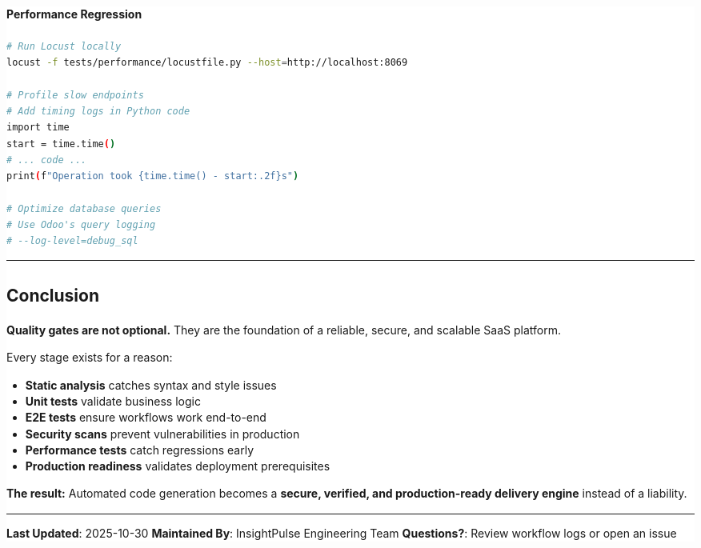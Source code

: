 #### Performance Regression

```bash
# Run Locust locally
locust -f tests/performance/locustfile.py --host=http://localhost:8069

# Profile slow endpoints
# Add timing logs in Python code
import time
start = time.time()
# ... code ...
print(f"Operation took {time.time() - start:.2f}s")

# Optimize database queries
# Use Odoo's query logging
# --log-level=debug_sql
```

---

## Conclusion

**Quality gates are not optional.** They are the foundation of a reliable, secure, and scalable SaaS platform.

Every stage exists for a reason:
- **Static analysis** catches syntax and style issues
- **Unit tests** validate business logic
- **E2E tests** ensure workflows work end-to-end
- **Security scans** prevent vulnerabilities in production
- **Performance tests** catch regressions early
- **Production readiness** validates deployment prerequisites

**The result:** Automated code generation becomes a **secure, verified, and production-ready delivery engine** instead of a liability.

---

**Last Updated**: 2025-10-30
**Maintained By**: InsightPulse Engineering Team
**Questions?**: Review workflow logs or open an issue
